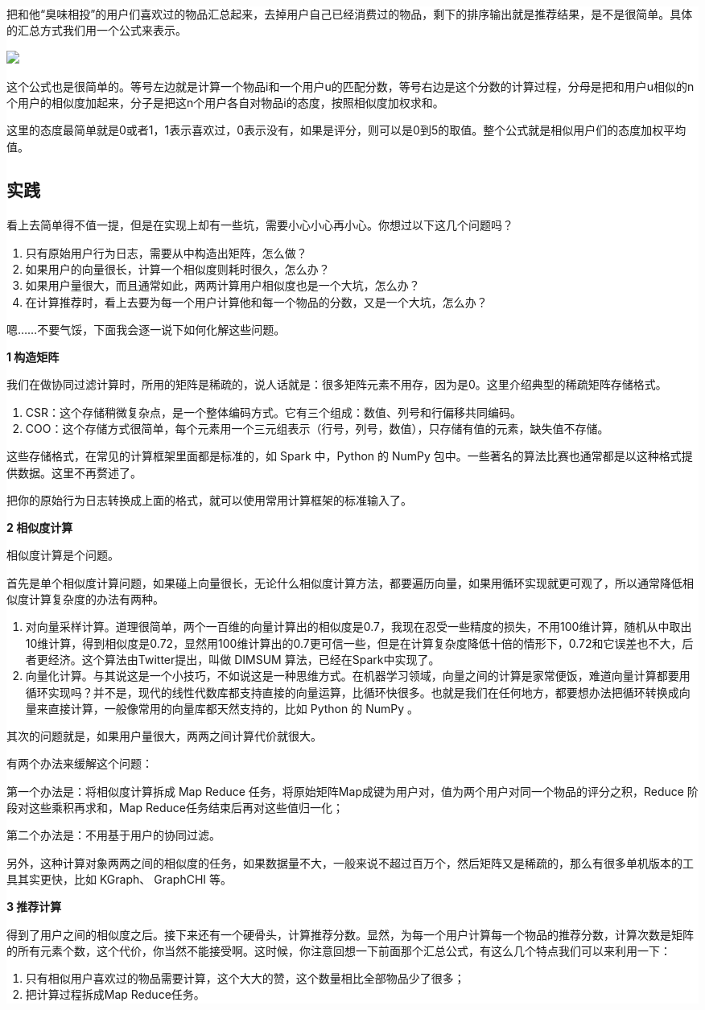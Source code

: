 把和他“臭味相投”的用户们喜欢过的物品汇总起来，去掉用户自己已经消费过的物品，剩下的排序输出就是推荐结果，是不是很简单。具体的汇总方式我们用一个公式来表示。

![](https://static001.geekbang.org/resource/image/be/fe/be24f9084f0fb0290de8d10c4761c3fe.png?wh=454%2A178)

这个公式也是很简单的。等号左边就是计算一个物品i和一个用户u的匹配分数，等号右边是这个分数的计算过程，分母是把和用户u相似的n个用户的相似度加起来，分子是把这n个用户各自对物品i的态度，按照相似度加权求和。

这里的态度最简单就是0或者1，1表示喜欢过，0表示没有，如果是评分，则可以是0到5的取值。整个公式就是相似用户们的态度加权平均值。

## 实践

看上去简单得不值一提，但是在实现上却有一些坑，需要小心小心再小心。你想过以下这几个问题吗？

1. 只有原始用户行为日志，需要从中构造出矩阵，怎么做？
2. 如果用户的向量很长，计算一个相似度则耗时很久，怎么办？
3. 如果用户量很大，而且通常如此，两两计算用户相似度也是一个大坑，怎么办？
4. 在计算推荐时，看上去要为每一个用户计算他和每一个物品的分数，又是一个大坑，怎么办？

嗯……不要气馁，下面我会逐一说下如何化解这些问题。

**1 构造矩阵**

我们在做协同过滤计算时，所用的矩阵是稀疏的，说人话就是：很多矩阵元素不用存，因为是0。这里介绍典型的稀疏矩阵存储格式。

1. CSR：这个存储稍微复杂点，是一个整体编码方式。它有三个组成：数值、列号和行偏移共同编码。
2. COO：这个存储方式很简单，每个元素用一个三元组表示（行号，列号，数值），只存储有值的元素，缺失值不存储。

这些存储格式，在常见的计算框架里面都是标准的，如 Spark 中，Python 的 NumPy 包中。一些著名的算法比赛也通常都是以这种格式提供数据。这里不再赘述了。

把你的原始行为日志转换成上面的格式，就可以使用常用计算框架的标准输入了。

**2 相似度计算**

相似度计算是个问题。

首先是单个相似度计算问题，如果碰上向量很长，无论什么相似度计算方法，都要遍历向量，如果用循环实现就更可观了，所以通常降低相似度计算复杂度的办法有两种。

1. 对向量采样计算。道理很简单，两个一百维的向量计算出的相似度是0.7，我现在忍受一些精度的损失，不用100维计算，随机从中取出10维计算，得到相似度是0.72，显然用100维计算出的0.7更可信一些，但是在计算复杂度降低十倍的情形下，0.72和它误差也不大，后者更经济。这个算法由Twitter提出，叫做 DIMSUM 算法，已经在Spark中实现了。
2. 向量化计算。与其说这是一个小技巧，不如说这是一种思维方式。在机器学习领域，向量之间的计算是家常便饭，难道向量计算都要用循环实现吗？并不是，现代的线性代数库都支持直接的向量运算，比循环快很多。也就是我们在任何地方，都要想办法把循环转换成向量来直接计算，一般像常用的向量库都天然支持的，比如 Python 的 NumPy 。

其次的问题就是，如果用户量很大，两两之间计算代价就很大。

有两个办法来缓解这个问题：

第一个办法是：将相似度计算拆成 Map Reduce 任务，将原始矩阵Map成键为用户对，值为两个用户对同一个物品的评分之积，Reduce 阶段对这些乘积再求和，Map Reduce任务结束后再对这些值归一化；

第二个办法是：不用基于用户的协同过滤。

另外，这种计算对象两两之间的相似度的任务，如果数据量不大，一般来说不超过百万个，然后矩阵又是稀疏的，那么有很多单机版本的工具其实更快，比如 KGraph、 GraphCHI 等。

**3 推荐计算**

得到了用户之间的相似度之后。接下来还有一个硬骨头，计算推荐分数。显然，为每一个用户计算每一个物品的推荐分数，计算次数是矩阵的所有元素个数，这个代价，你当然不能接受啊。这时候，你注意回想一下前面那个汇总公式，有这么几个特点我们可以来利用一下：

1. 只有相似用户喜欢过的物品需要计算，这个大大的赞，这个数量相比全部物品少了很多；
2. 把计算过程拆成Map Reduce任务。
